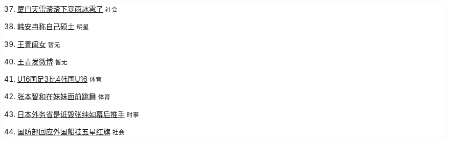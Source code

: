 37. [厦门天雷滚滚下暴雨冰雹了](https://m.weibo.cn/search?containerid=100103type%3D1%26t%3D10%26q%3D%23%E5%8E%A6%E9%97%A8%E5%A4%A9%E9%9B%B7%E6%BB%9A%E6%BB%9A%E4%B8%8B%E6%9A%B4%E9%9B%A8%E5%86%B0%E9%9B%B9%E4%BA%86%23&stream_entry_id=31&isnewpage=1&extparam=seat%3D1%26pos%3D35%26band_rank%3D35%26filter_type%3Drealtimehot%26lcate%3D5001%26realpos%3D35%26flag%3D0%26cate%3D5001%26q%3D%2523%25E5%258E%25A6%25E9%2597%25A8%25E5%25A4%25A9%25E9%259B%25B7%25E6%25BB%259A%25E6%25BB%259A%25E4%25B8%258B%25E6%259A%25B4%25E9%259B%25A8%25E5%2586%25B0%25E9%259B%25B9%25E4%25BA%2586%2523%26dgr%3D0%26stream_entry_id%3D31%26c_type%3D31%26display_time%3D1751984402%26pre_seqid%3D17519844022710440561157) `社会` 

38. [韩安冉称自己硕士](https://m.weibo.cn/search?containerid=100103type%3D1%26t%3D10%26q%3D%23%E9%9F%A9%E5%AE%89%E5%86%89%E7%A7%B0%E8%87%AA%E5%B7%B1%E7%A1%95%E5%A3%AB%23&stream_entry_id=31&isnewpage=1&extparam=seat%3D1%26pos%3D36%26band_rank%3D36%26filter_type%3Drealtimehot%26lcate%3D5001%26realpos%3D36%26flag%3D1%26cate%3D5001%26q%3D%2523%25E9%259F%25A9%25E5%25AE%2589%25E5%2586%2589%25E7%25A7%25B0%25E8%2587%25AA%25E5%25B7%25B1%25E7%25A1%2595%25E5%25A3%25AB%2523%26dgr%3D0%26stream_entry_id%3D31%26c_type%3D31%26display_time%3D1751984402%26pre_seqid%3D17519844022710440561157) `明星` 

39. [王青闺女](https://m.weibo.cn/search?containerid=100103type%3D1%26t%3D10%26q%3D%E7%8E%8B%E9%9D%92%E9%97%BA%E5%A5%B3&stream_entry_id=31&isnewpage=1&extparam=seat%3D1%26pos%3D37%26band_rank%3D37%26filter_type%3Drealtimehot%26lcate%3D5001%26realpos%3D37%26flag%3D1%26cate%3D5001%26q%3D%25E7%258E%258B%25E9%259D%2592%25E9%2597%25BA%25E5%25A5%25B3%26dgr%3D0%26stream_entry_id%3D31%26c_type%3D31%26display_time%3D1751984402%26pre_seqid%3D17519844022710440561157) `暂无` 

40. [王青发微博](https://m.weibo.cn/search?containerid=100103type%3D1%26t%3D10%26q%3D%E7%8E%8B%E9%9D%92%E5%8F%91%E5%BE%AE%E5%8D%9A&stream_entry_id=31&isnewpage=1&extparam=seat%3D1%26pos%3D38%26band_rank%3D38%26filter_type%3Drealtimehot%26lcate%3D5001%26realpos%3D38%26flag%3D0%26cate%3D5001%26q%3D%25E7%258E%258B%25E9%259D%2592%25E5%258F%2591%25E5%25BE%25AE%25E5%258D%259A%26dgr%3D0%26stream_entry_id%3D31%26c_type%3D31%26display_time%3D1751984402%26pre_seqid%3D17519844022710440561157) `暂无` 

41. [U16国足3比4韩国U16](https://m.weibo.cn/search?containerid=100103type%3D1%26t%3D10%26q%3D%23U16%E5%9B%BD%E8%B6%B33%E6%AF%944%E9%9F%A9%E5%9B%BDU16%23&stream_entry_id=31&isnewpage=1&extparam=seat%3D1%26pos%3D39%26band_rank%3D39%26filter_type%3Drealtimehot%26lcate%3D5001%26realpos%3D39%26flag%3D1%26cate%3D5001%26q%3D%2523U16%25E5%259B%25BD%25E8%25B6%25B33%25E6%25AF%25944%25E9%259F%25A9%25E5%259B%25BDU16%2523%26dgr%3D0%26stream_entry_id%3D31%26c_type%3D31%26display_time%3D1751984402%26pre_seqid%3D17519844022710440561157) `体育` 

42. [张本智和在妹妹面前跳舞](https://m.weibo.cn/search?containerid=100103type%3D1%26t%3D10%26q%3D%23%E5%BC%A0%E6%9C%AC%E6%99%BA%E5%92%8C%E5%9C%A8%E5%A6%B9%E5%A6%B9%E9%9D%A2%E5%89%8D%E8%B7%B3%E8%88%9E%23&stream_entry_id=31&isnewpage=1&extparam=seat%3D1%26pos%3D40%26band_rank%3D40%26filter_type%3Drealtimehot%26lcate%3D5001%26realpos%3D40%26flag%3D0%26cate%3D5001%26q%3D%2523%25E5%25BC%25A0%25E6%259C%25AC%25E6%2599%25BA%25E5%2592%258C%25E5%259C%25A8%25E5%25A6%25B9%25E5%25A6%25B9%25E9%259D%25A2%25E5%2589%258D%25E8%25B7%25B3%25E8%2588%259E%2523%26dgr%3D0%26stream_entry_id%3D31%26c_type%3D31%26display_time%3D1751984402%26pre_seqid%3D17519844022710440561157) `体育` 

43. [日本外务省是诋毁张纯如幕后推手](https://m.weibo.cn/search?containerid=100103type%3D1%26t%3D10%26q%3D%23%E6%97%A5%E6%9C%AC%E5%A4%96%E5%8A%A1%E7%9C%81%E6%98%AF%E8%AF%8B%E6%AF%81%E5%BC%A0%E7%BA%AF%E5%A6%82%E5%B9%95%E5%90%8E%E6%8E%A8%E6%89%8B%23&stream_entry_id=31&isnewpage=1&extparam=seat%3D1%26pos%3D41%26band_rank%3D41%26filter_type%3Drealtimehot%26lcate%3D5001%26realpos%3D41%26flag%3D0%26cate%3D5001%26q%3D%2523%25E6%2597%25A5%25E6%259C%25AC%25E5%25A4%2596%25E5%258A%25A1%25E7%259C%2581%25E6%2598%25AF%25E8%25AF%258B%25E6%25AF%2581%25E5%25BC%25A0%25E7%25BA%25AF%25E5%25A6%2582%25E5%25B9%2595%25E5%2590%258E%25E6%258E%25A8%25E6%2589%258B%2523%26dgr%3D0%26stream_entry_id%3D31%26c_type%3D31%26display_time%3D1751984402%26pre_seqid%3D17519844022710440561157) `时事` 

44. [国防部回应外国船挂五星红旗](https://m.weibo.cn/search?containerid=100103type%3D1%26t%3D10%26q%3D%23%E5%9B%BD%E9%98%B2%E9%83%A8%E5%9B%9E%E5%BA%94%E5%A4%96%E5%9B%BD%E8%88%B9%E6%8C%82%E4%BA%94%E6%98%9F%E7%BA%A2%E6%97%97%23&stream_entry_id=31&isnewpage=1&extparam=seat%3D1%26pos%3D42%26band_rank%3D42%26filter_type%3Drealtimehot%26lcate%3D5001%26realpos%3D42%26flag%3D0%26cate%3D5001%26q%3D%2523%25E5%259B%25BD%25E9%2598%25B2%25E9%2583%25A8%25E5%259B%259E%25E5%25BA%2594%25E5%25A4%2596%25E5%259B%25BD%25E8%2588%25B9%25E6%258C%2582%25E4%25BA%2594%25E6%2598%259F%25E7%25BA%25A2%25E6%2597%2597%2523%26dgr%3D0%26stream_entry_id%3D31%26c_type%3D31%26display_time%3D1751984402%26pre_seqid%3D17519844022710440561157) `社会` 
